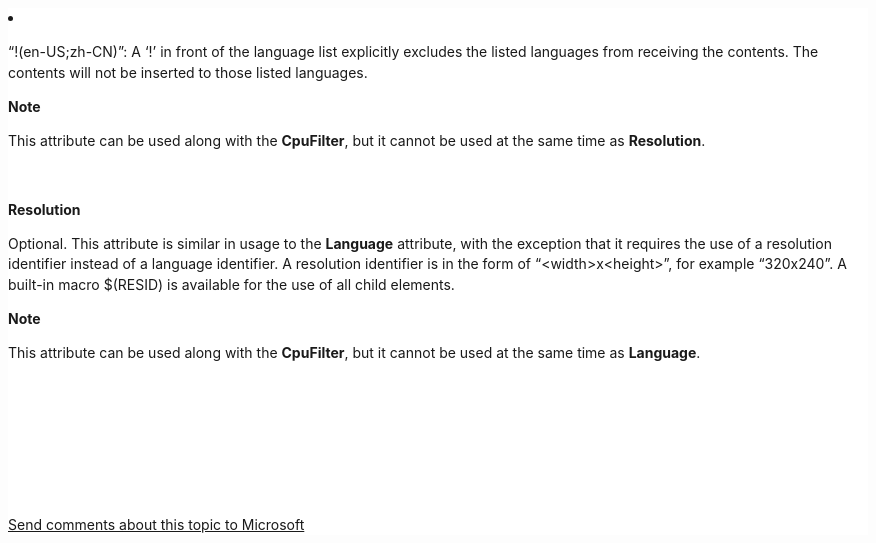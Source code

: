 <li><p>“!(en-US;zh-CN)”: A ‘!’ in front of the language list explicitly excludes the listed languages from receiving the contents. The contents will not be inserted to those listed languages.</p></li>
</ul>
<div class="alert">
<strong>Note</strong>  
<p>This attribute can be used along with the <strong>CpuFilter</strong>, but it cannot be used at the same time as <strong>Resolution</strong>.</p>
</div>
<div>
 
</div></td>
</tr>
<tr class="odd">
<td><p><strong>Resolution</strong></p></td>
<td><p>Optional. This attribute is similar in usage to the <strong>Language</strong> attribute, with the exception that it requires the use of a resolution identifier instead of a language identifier. A resolution identifier is in the form of “&lt;width&gt;x&lt;height&gt;”, for example “320x240”. A built-in macro $(RESID) is available for the use of all child elements.</p>
<div class="alert">
<strong>Note</strong>  
<p>This attribute can be used along with the <strong>CpuFilter</strong>, but it cannot be used at the same time as <strong>Language</strong>.</p>
</div>
<div>
 
</div></td>
</tr>
</tbody>
</table>

 

 

 

[Send comments about this topic to
Microsoft](mailto:wsddocfb@microsoft.com?subject=Documentation%20feedback%20%5Bp_phPackaging\p_phPackaging%5D:%20Specifying%20files%20and%20registry%20entries%20in%20a%20package%20project%20file%20%20RELEASE:%20(11/14/2017)&body=%0A%0APRIVACY%20STATEMENT%0A%0AWe%20use%20your%20feedback%20to%20improve%20the%20documentation.%20We%20don't%20use%20your%20email%20address%20for%20any%20other%20purpose,%20and%20we'll%20remove%20your%20email%20address%20from%20our%20system%20after%20the%20issue%20that%20you're%20reporting%20is%20fixed.%20While%20we're%20working%20to%20fix%20this%20issue,%20we%20might%20send%20you%20an%20email%20message%20to%20ask%20for%20more%20info.%20Later,%20we%20might%20also%20send%20you%20an%20email%20message%20to%20let%20you%20know%20that%20we've%20addressed%20your%20feedback.%0A%0AFor%20more%20info%20about%20Microsoft's%20privacy%20policy,%20see%20http://privacy.microsoft.com/default.aspx. "Send comments about this topic to Microsoft")




